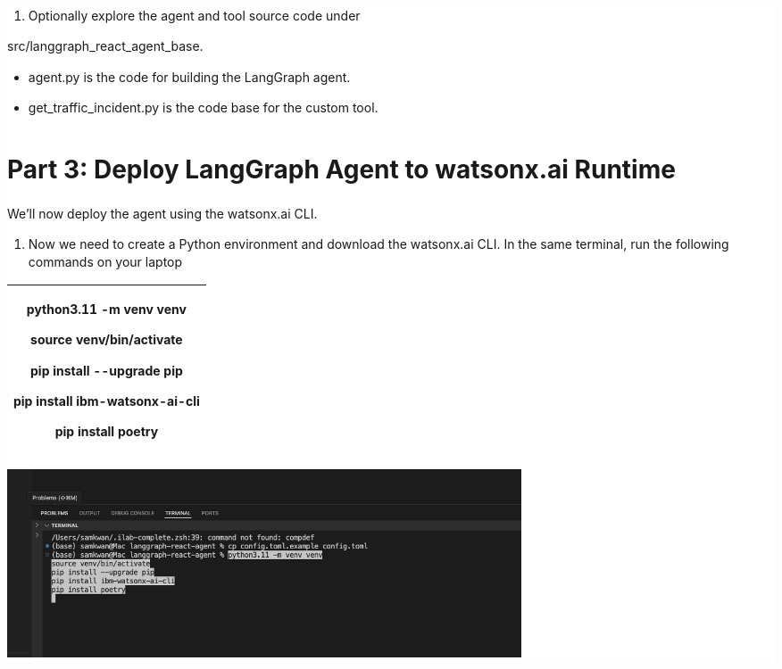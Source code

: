 1.  Optionally explore the agent and tool source code under

src/langgraph\_react\_agent\_base.

- agent.py is the code for building the LangGraph agent.

- get\_traffic\_incident.py is the code base for the custom tool.

# Part 3: Deploy LangGraph Agent to watsonx.ai Runtime

We’ll now deploy the agent using the watsonx.ai CLI.

1.  Now we need to create a Python environment and download the
    watsonx.ai CLI. In the same terminal, run the following commands on
    your laptop

<table>
<colgroup>
<col style="width: 100%" />
</colgroup>
<thead>
<tr>
<th><p>python3.11 -m venv venv</p>
<p>source venv/bin/activate</p>
<p>pip install --upgrade pip</p>
<p>pip install ibm-watsonx-ai-cli</p>
<p>pip install poetry</p></th>
</tr>
</thead>
<tbody>
</tbody>
</table>

<img src="./3-LangGraph/attachments/instruction/media/image18.png"
style="width:6in;height:2.19514in"
alt="A screenshot of a computer Description automatically generated" />

